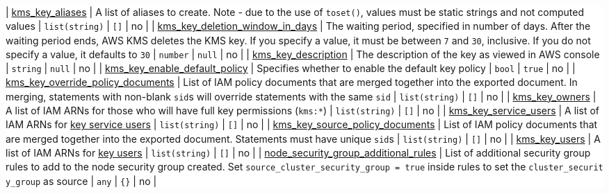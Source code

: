 | <a name="input_kms_key_aliases"></a> [kms_key_aliases](#input_kms_key_aliases)                                                                                        | A list of aliases to create. Note - due to the use of `toset()`, values must be static strings and not computed values                                                                                                                                                                         | `list(string)` | `[]`                                                                        |    no    |
| <a name="input_kms_key_deletion_window_in_days"></a> [kms_key_deletion_window_in_days](#input_kms_key_deletion_window_in_days)                                        | The waiting period, specified in number of days. After the waiting period ends, AWS KMS deletes the KMS key. If you specify a value, it must be between `7` and `30`, inclusive. If you do not specify a value, it defaults to `30`                                                            | `number`       | `null`                                                                      |    no    |
| <a name="input_kms_key_description"></a> [kms_key_description](#input_kms_key_description)                                                                            | The description of the key as viewed in AWS console                                                                                                                                                                                                                                            | `string`       | `null`                                                                      |    no    |
| <a name="input_kms_key_enable_default_policy"></a> [kms_key_enable_default_policy](#input_kms_key_enable_default_policy)                                              | Specifies whether to enable the default key policy                                                                                                                                                                                                                                             | `bool`         | `true`                                                                      |    no    |
| <a name="input_kms_key_override_policy_documents"></a> [kms_key_override_policy_documents](#input_kms_key_override_policy_documents)                                  | List of IAM policy documents that are merged together into the exported document. In merging, statements with non-blank `sid`s will override statements with the same `sid`                                                                                                                    | `list(string)` | `[]`                                                                        |    no    |
| <a name="input_kms_key_owners"></a> [kms_key_owners](#input_kms_key_owners)                                                                                           | A list of IAM ARNs for those who will have full key permissions (`kms:*`)                                                                                                                                                                                                                      | `list(string)` | `[]`                                                                        |    no    |
| <a name="input_kms_key_service_users"></a> [kms_key_service_users](#input_kms_key_service_users)                                                                      | A list of IAM ARNs for [key service users](https://docs.aws.amazon.com/kms/latest/developerguide/key-policy-default.html#key-policy-service-integration)                                                                                                                                       | `list(string)` | `[]`                                                                        |    no    |
| <a name="input_kms_key_source_policy_documents"></a> [kms_key_source_policy_documents](#input_kms_key_source_policy_documents)                                        | List of IAM policy documents that are merged together into the exported document. Statements must have unique `sid`s                                                                                                                                                                           | `list(string)` | `[]`                                                                        |    no    |
| <a name="input_kms_key_users"></a> [kms_key_users](#input_kms_key_users)                                                                                              | A list of IAM ARNs for [key users](https://docs.aws.amazon.com/kms/latest/developerguide/key-policy-default.html#key-policy-default-allow-users)                                                                                                                                               | `list(string)` | `[]`                                                                        |    no    |
| <a name="input_node_security_group_additional_rules"></a> [node_security_group_additional_rules](#input_node_security_group_additional_rules)                         | List of additional security group rules to add to the node security group created. Set `source_cluster_security_group = true` inside rules to set the `cluster_security_group` as source                                                                                                       | `any`          | `{}`                                                                        |    no    |